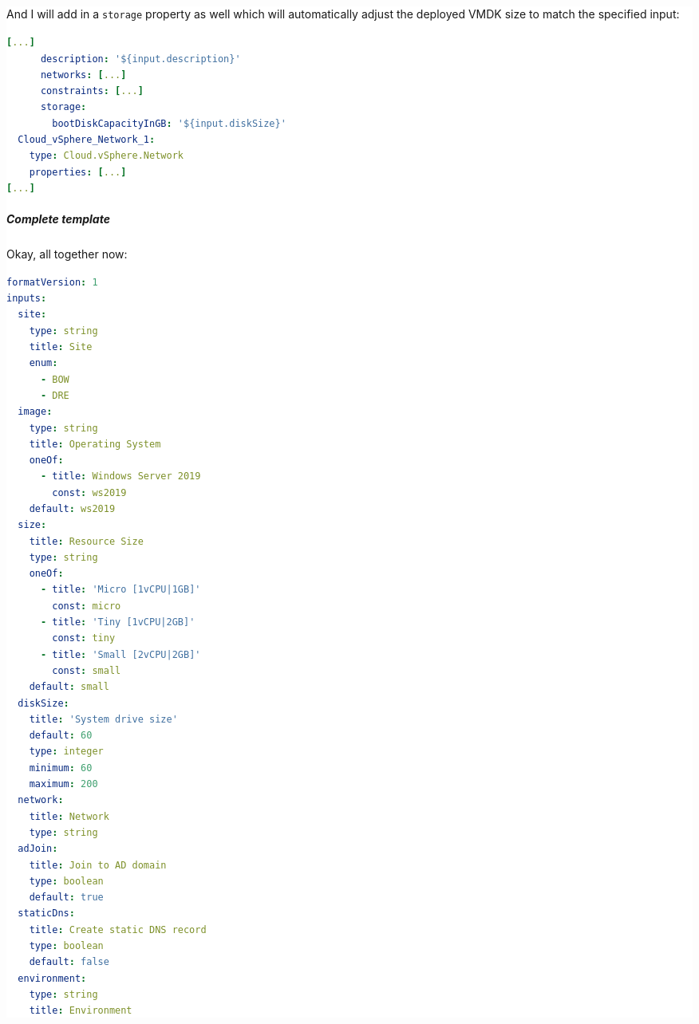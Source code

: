 And I will add in a `storage` property as well which will automatically adjust the deployed VMDK size to match the specified input:
```yaml
[...]
      description: '${input.description}'
      networks: [...]
      constraints: [...]
      storage:
        bootDiskCapacityInGB: '${input.diskSize}'
  Cloud_vSphere_Network_1:
    type: Cloud.vSphere.Network
    properties: [...]
[...]
```

##### Complete template
Okay, all together now:
```yaml
formatVersion: 1
inputs:
  site:
    type: string
    title: Site
    enum:
      - BOW
      - DRE
  image:
    type: string
    title: Operating System
    oneOf:
      - title: Windows Server 2019
        const: ws2019
    default: ws2019
  size:
    title: Resource Size
    type: string
    oneOf:
      - title: 'Micro [1vCPU|1GB]'
        const: micro
      - title: 'Tiny [1vCPU|2GB]'
        const: tiny
      - title: 'Small [2vCPU|2GB]'
        const: small
    default: small
  diskSize:
    title: 'System drive size'
    default: 60
    type: integer
    minimum: 60
    maximum: 200
  network:
    title: Network
    type: string
  adJoin:
    title: Join to AD domain
    type: boolean
    default: true
  staticDns:
    title: Create static DNS record
    type: boolean
    default: false
  environment:
    type: string
    title: Environment
```